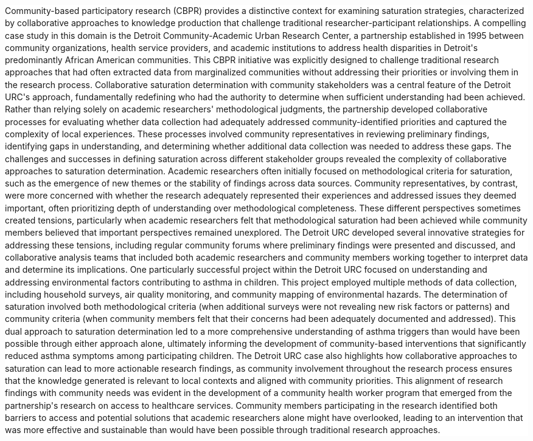 Community-based participatory research (CBPR) provides a distinctive context for examining saturation strategies, characterized by collaborative approaches to knowledge production that challenge traditional researcher-participant relationships. A compelling case study in this domain is the Detroit Community-Academic Urban Research Center, a partnership established in 1995 between community organizations, health service providers, and academic institutions to address health disparities in Detroit's predominantly African American communities. This CBPR initiative was explicitly designed to challenge traditional research approaches that had often extracted data from marginalized communities without addressing their priorities or involving them in the research process. Collaborative saturation determination with community stakeholders was a central feature of the Detroit URC's approach, fundamentally redefining who had the authority to determine when sufficient understanding had been achieved. Rather than relying solely on academic researchers' methodological judgments, the partnership developed collaborative processes for evaluating whether data collection had adequately addressed community-identified priorities and captured the complexity of local experiences. These processes involved community representatives in reviewing preliminary findings, identifying gaps in understanding, and determining whether additional data collection was needed to address these gaps. The challenges and successes in defining saturation across different stakeholder groups revealed the complexity of collaborative approaches to saturation determination. Academic researchers often initially focused on methodological criteria for saturation, such as the emergence of new themes or the stability of findings across data sources. Community representatives, by contrast, were more concerned with whether the research adequately represented their experiences and addressed issues they deemed important, often prioritizing depth of understanding over methodological completeness. These different perspectives sometimes created tensions, particularly when academic researchers felt that methodological saturation had been achieved while community members believed that important perspectives remained unexplored. The Detroit URC developed several innovative strategies for addressing these tensions, including regular community forums where preliminary findings were presented and discussed, and collaborative analysis teams that included both academic researchers and community members working together to interpret data and determine its implications. One particularly successful project within the Detroit URC focused on understanding and addressing environmental factors contributing to asthma in children. This project employed multiple methods of data collection, including household surveys, air quality monitoring, and community mapping of environmental hazards. The determination of saturation involved both methodological criteria (when additional surveys were not revealing new risk factors or patterns) and community criteria (when community members felt that their concerns had been adequately documented and addressed). This dual approach to saturation determination led to a more comprehensive understanding of asthma triggers than would have been possible through either approach alone, ultimately informing the development of community-based interventions that significantly reduced asthma symptoms among participating children. The Detroit URC case also highlights how collaborative approaches to saturation can lead to more actionable research findings, as community involvement throughout the research process ensures that the knowledge generated is relevant to local contexts and aligned with community priorities. This alignment of research findings with community needs was evident in the development of a community health worker program that emerged from the partnership's research on access to healthcare services. Community members participating in the research identified both barriers to access and potential solutions that academic researchers alone might have overlooked, leading to an intervention that was more effective and sustainable than would have been possible through traditional research approaches.
